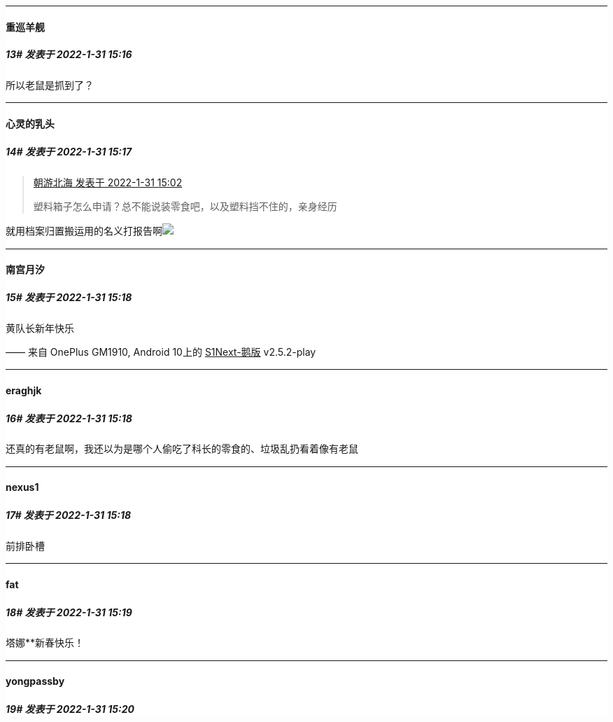 *****

####  重巡羊舰  
##### 13#       发表于 2022-1-31 15:16

所以老鼠是抓到了？

*****

####  心灵的乳头  
##### 14#       发表于 2022-1-31 15:17

<blockquote><a href="httphttps://bbs.saraba1st.com/2b/forum.php?mod=redirect&amp;goto=findpost&amp;pid=54495867&amp;ptid=2050184" target="_blank">朝游北海 发表于 2022-1-31 15:02</a>

塑料箱子怎么申请？总不能说装零食吧，以及塑料挡不住的，亲身经历</blockquote>
就用档案归置搬运用的名义打报告啊<img src="https://static.saraba1st.com/image/smiley/face2017/067.png" referrerpolicy="no-referrer">

*****

####  南宫月汐  
##### 15#       发表于 2022-1-31 15:18

黄队长新年快乐

—— 来自 OnePlus GM1910, Android 10上的 [S1Next-鹅版](https://github.com/ykrank/S1-Next/releases) v2.5.2-play

*****

####  eraghjk  
##### 16#       发表于 2022-1-31 15:18

还真的有老鼠啊，我还以为是哪个人偷吃了科长的零食的、垃圾乱扔看着像有老鼠

*****

####  nexus1  
##### 17#       发表于 2022-1-31 15:18

前排卧槽

*****

####  fat  
##### 18#       发表于 2022-1-31 15:19

塔娜**新春快乐！

*****

####  yongpassby  
##### 19#       发表于 2022-1-31 15:20

